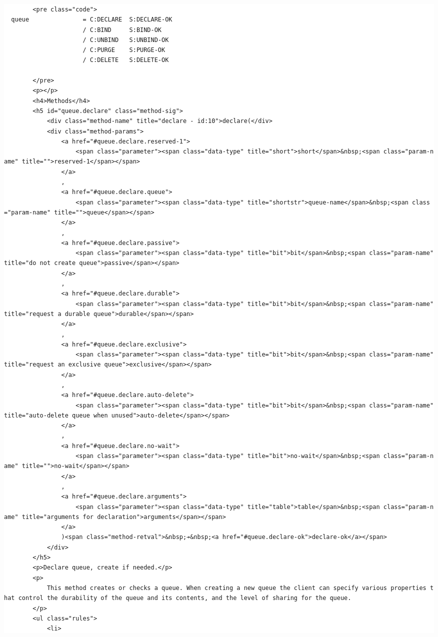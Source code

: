             <pre class="code">
      queue               = C:DECLARE  S:DECLARE-OK
                          / C:BIND     S:BIND-OK
                          / C:UNBIND   S:UNBIND-OK
                          / C:PURGE    S:PURGE-OK
                          / C:DELETE   S:DELETE-OK

            </pre>
            <p></p>
            <h4>Methods</h4>
            <h5 id="queue.declare" class="method-sig">
                <div class="method-name" title="declare - id:10">declare(</div>
                <div class="method-params">
                    <a href="#queue.declare.reserved-1">
                        <span class="parameter"><span class="data-type" title="short">short</span>&nbsp;<span class="param-name" title="">reserved-1</span></span>
                    </a>
                    ,
                    <a href="#queue.declare.queue">
                        <span class="parameter"><span class="data-type" title="shortstr">queue-name</span>&nbsp;<span class="param-name" title="">queue</span></span>
                    </a>
                    ,
                    <a href="#queue.declare.passive">
                        <span class="parameter"><span class="data-type" title="bit">bit</span>&nbsp;<span class="param-name" title="do not create queue">passive</span></span>
                    </a>
                    ,
                    <a href="#queue.declare.durable">
                        <span class="parameter"><span class="data-type" title="bit">bit</span>&nbsp;<span class="param-name" title="request a durable queue">durable</span></span>
                    </a>
                    ,
                    <a href="#queue.declare.exclusive">
                        <span class="parameter"><span class="data-type" title="bit">bit</span>&nbsp;<span class="param-name" title="request an exclusive queue">exclusive</span></span>
                    </a>
                    ,
                    <a href="#queue.declare.auto-delete">
                        <span class="parameter"><span class="data-type" title="bit">bit</span>&nbsp;<span class="param-name" title="auto-delete queue when unused">auto-delete</span></span>
                    </a>
                    ,
                    <a href="#queue.declare.no-wait">
                        <span class="parameter"><span class="data-type" title="bit">no-wait</span>&nbsp;<span class="param-name" title="">no-wait</span></span>
                    </a>
                    ,
                    <a href="#queue.declare.arguments">
                        <span class="parameter"><span class="data-type" title="table">table</span>&nbsp;<span class="param-name" title="arguments for declaration">arguments</span></span>
                    </a>
                    )<span class="method-retval">&nbsp;➔&nbsp;<a href="#queue.declare-ok">declare-ok</a></span>
                </div>
            </h5>
            <p>Declare queue, create if needed.</p>
            <p>
                This method creates or checks a queue. When creating a new queue the client can specify various properties that control the durability of the queue and its contents, and the level of sharing for the queue.
            </p>
            <ul class="rules">
                <li>